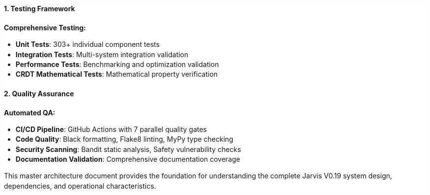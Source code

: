 #### 1. Testing Framework

**Comprehensive Testing:**
- **Unit Tests**: 303+ individual component tests
- **Integration Tests**: Multi-system integration validation
- **Performance Tests**: Benchmarking and optimization validation
- **CRDT Mathematical Tests**: Mathematical property verification

#### 2. Quality Assurance

**Automated QA:**
- **CI/CD Pipeline**: GitHub Actions with 7 parallel quality gates
- **Code Quality**: Black formatting, Flake8 linting, MyPy type checking
- **Security Scanning**: Bandit static analysis, Safety vulnerability checks
- **Documentation Validation**: Comprehensive documentation coverage

This master architecture document provides the foundation for understanding the complete Jarvis V0.19 system design, dependencies, and operational characteristics.